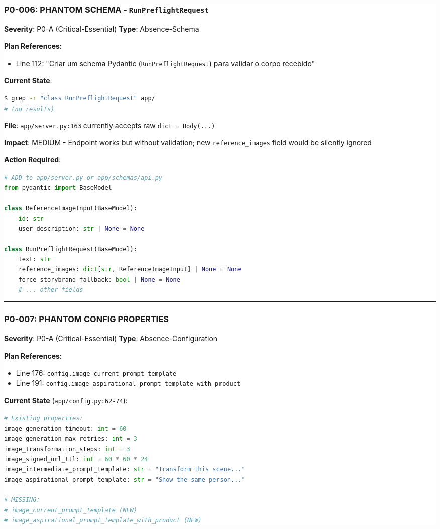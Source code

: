 
### P0-006: PHANTOM SCHEMA - `RunPreflightRequest`
**Severity**: P0-A (Critical-Essential)
**Type**: Absence-Schema

**Plan References**:
- Line 112: "Criar um schema Pydantic (`RunPreflightRequest`) para validar o corpo recebido"

**Current State**:
```bash
$ grep -r "class RunPreflightRequest" app/
# (no results)
```

**File**: `app/server.py:163` currently accepts raw `dict = Body(...)`

**Impact**: MEDIUM - Endpoint works but without validation; new `reference_images` field would be silently ignored

**Action Required**:
```python
# ADD to app/server.py or app/schemas/api.py
from pydantic import BaseModel

class ReferenceImageInput(BaseModel):
    id: str
    user_description: str | None = None

class RunPreflightRequest(BaseModel):
    text: str
    reference_images: dict[str, ReferenceImageInput] | None = None
    force_storybrand_fallback: bool | None = None
    # ... other fields
```

---

### P0-007: PHANTOM CONFIG PROPERTIES
**Severity**: P0-A (Critical-Essential)
**Type**: Absence-Configuration

**Plan References**:
- Line 176: `config.image_current_prompt_template`
- Line 191: `config.image_aspirational_prompt_template_with_product`

**Current State** (`app/config.py:62-74`):
```python
# Existing properties:
image_generation_timeout: int = 60
image_generation_max_retries: int = 3
image_transformation_steps: int = 3
image_signed_url_ttl: int = 60 * 60 * 24
image_intermediate_prompt_template: str = "Transform this scene..."
image_aspirational_prompt_template: str = "Show the same person..."

# MISSING:
# image_current_prompt_template (NEW)
# image_aspirational_prompt_template_with_product (NEW)
```
